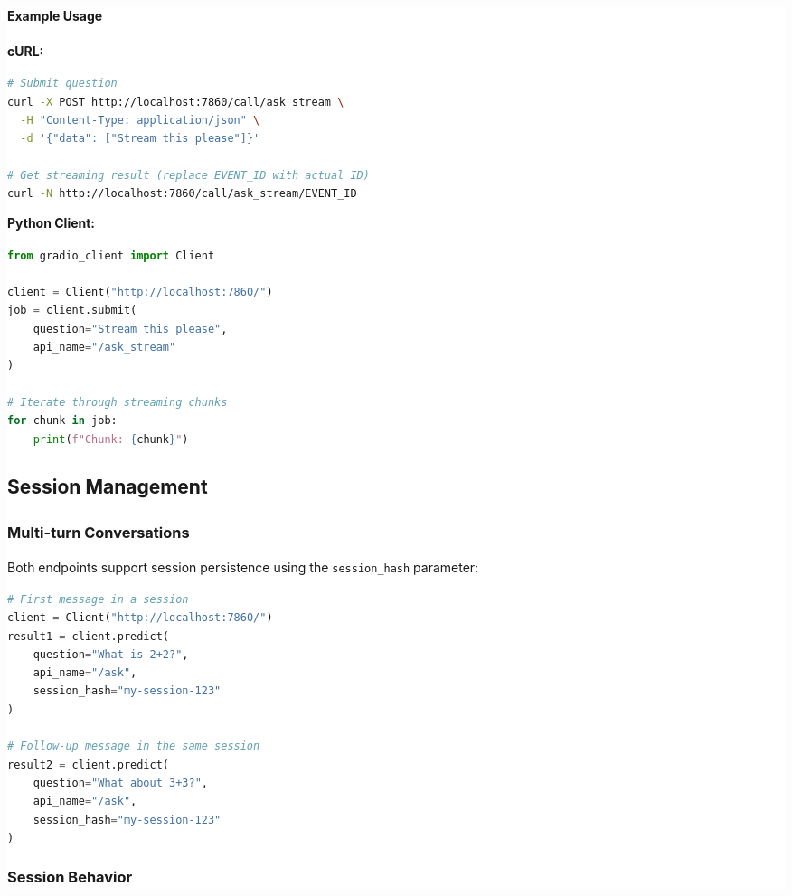 #### Example Usage

**cURL:**
```bash
# Submit question
curl -X POST http://localhost:7860/call/ask_stream \
  -H "Content-Type: application/json" \
  -d '{"data": ["Stream this please"]}'

# Get streaming result (replace EVENT_ID with actual ID)
curl -N http://localhost:7860/call/ask_stream/EVENT_ID
```

**Python Client:**
```python
from gradio_client import Client

client = Client("http://localhost:7860/")
job = client.submit(
    question="Stream this please",
    api_name="/ask_stream"
)

# Iterate through streaming chunks
for chunk in job:
    print(f"Chunk: {chunk}")
```

## Session Management

### Multi-turn Conversations

Both endpoints support session persistence using the `session_hash` parameter:

```python
# First message in a session
client = Client("http://localhost:7860/")
result1 = client.predict(
    question="What is 2+2?",
    api_name="/ask",
    session_hash="my-session-123"
)

# Follow-up message in the same session
result2 = client.predict(
    question="What about 3+3?",
    api_name="/ask", 
    session_hash="my-session-123"
)
```

### Session Behavior
